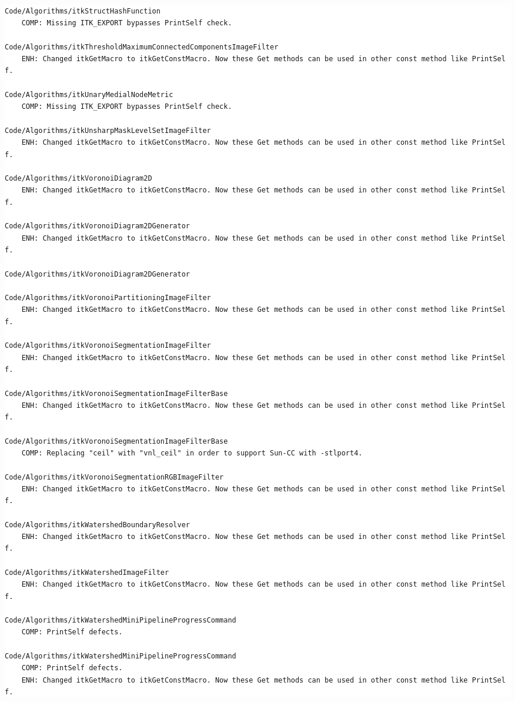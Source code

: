     Code/Algorithms/itkStructHashFunction
        COMP: Missing ITK_EXPORT bypasses PrintSelf check.

    Code/Algorithms/itkThresholdMaximumConnectedComponentsImageFilter
        ENH: Changed itkGetMacro to itkGetConstMacro. Now these Get methods can be used in other const method like PrintSelf.

    Code/Algorithms/itkUnaryMedialNodeMetric
        COMP: Missing ITK_EXPORT bypasses PrintSelf check.

    Code/Algorithms/itkUnsharpMaskLevelSetImageFilter
        ENH: Changed itkGetMacro to itkGetConstMacro. Now these Get methods can be used in other const method like PrintSelf.

    Code/Algorithms/itkVoronoiDiagram2D
        ENH: Changed itkGetMacro to itkGetConstMacro. Now these Get methods can be used in other const method like PrintSelf.

    Code/Algorithms/itkVoronoiDiagram2DGenerator
        ENH: Changed itkGetMacro to itkGetConstMacro. Now these Get methods can be used in other const method like PrintSelf.

    Code/Algorithms/itkVoronoiDiagram2DGenerator

    Code/Algorithms/itkVoronoiPartitioningImageFilter
        ENH: Changed itkGetMacro to itkGetConstMacro. Now these Get methods can be used in other const method like PrintSelf.

    Code/Algorithms/itkVoronoiSegmentationImageFilter
        ENH: Changed itkGetMacro to itkGetConstMacro. Now these Get methods can be used in other const method like PrintSelf.

    Code/Algorithms/itkVoronoiSegmentationImageFilterBase
        ENH: Changed itkGetMacro to itkGetConstMacro. Now these Get methods can be used in other const method like PrintSelf.

    Code/Algorithms/itkVoronoiSegmentationImageFilterBase
        COMP: Replacing "ceil" with "vnl_ceil" in order to support Sun-CC with -stlport4.

    Code/Algorithms/itkVoronoiSegmentationRGBImageFilter
        ENH: Changed itkGetMacro to itkGetConstMacro. Now these Get methods can be used in other const method like PrintSelf.

    Code/Algorithms/itkWatershedBoundaryResolver
        ENH: Changed itkGetMacro to itkGetConstMacro. Now these Get methods can be used in other const method like PrintSelf.

    Code/Algorithms/itkWatershedImageFilter
        ENH: Changed itkGetMacro to itkGetConstMacro. Now these Get methods can be used in other const method like PrintSelf.

    Code/Algorithms/itkWatershedMiniPipelineProgressCommand
        COMP: PrintSelf defects.

    Code/Algorithms/itkWatershedMiniPipelineProgressCommand
        COMP: PrintSelf defects.
        ENH: Changed itkGetMacro to itkGetConstMacro. Now these Get methods can be used in other const method like PrintSelf.
